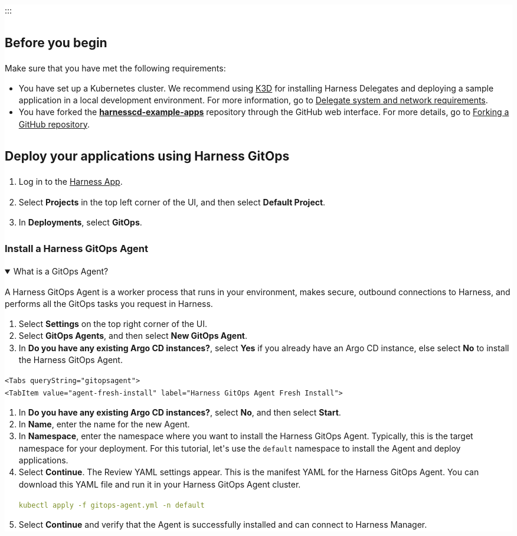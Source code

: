 :::

## Before you begin

Make sure that you have met the following requirements:

* You have set up a Kubernetes cluster. We recommend using [K3D](https://k3d.io/v5.5.1/) for installing Harness Delegates and deploying a sample application in a local development environment. For more information, go to [Delegate system and network requirements](/docs/platform/Delegates/delegate-concepts/delegate-requirements).
* You have forked the **[harnesscd-example-apps](https://github.com/harness-community/harnesscd-example-apps/fork)** repository through the GitHub web interface. For more details, go to [Forking a GitHub repository](https://docs.github.com/en/get-started/quickstart/fork-a-repo#forking-a-repository).

## Deploy your applications using Harness GitOps

1. Log in to the [Harness App](https://app.harness.io/).

2. Select **Projects** in the top left corner of the UI, and then select **Default Project**.

3. In **Deployments**, select **GitOps**.

### Install a Harness GitOps Agent

<details open>
<summary>What is a GitOps Agent?</summary>
    
A Harness GitOps Agent is a worker process that runs in your environment, makes secure, outbound connections to Harness, and performs all the GitOps tasks you request in Harness.

</details>

1. Select **Settings** on the top right corner of the UI.
2. Select **GitOps Agents**, and then select **New GitOps Agent**.
3. In **Do you have any existing Argo CD instances?**, select **Yes** if you already have an Argo CD instance, else select **No** to install the Harness GitOps Agent.

```mdx-code-block
<Tabs queryString="gitopsagent">
<TabItem value="agent-fresh-install" label="Harness GitOps Agent Fresh Install">
```

1. In **Do you have any existing Argo CD instances?**, select **No**, and then select **Start**.
2. In **Name**, enter the name for the new Agent.
3. In **Namespace**, enter the namespace where you want to install the Harness GitOps Agent. Typically, this is the target namespace for your deployment.
   For this tutorial, let's use the `default` namespace to install the Agent and deploy applications.
4. Select **Continue**. 
   The Review YAML settings appear. This is the manifest YAML for the Harness GitOps Agent. You can download this YAML file and run it in your Harness GitOps Agent cluster.
    ```yaml
    kubectl apply -f gitops-agent.yml -n default
    ```
5. Select **Continue** and verify that the Agent is successfully installed and can connect to Harness Manager.
